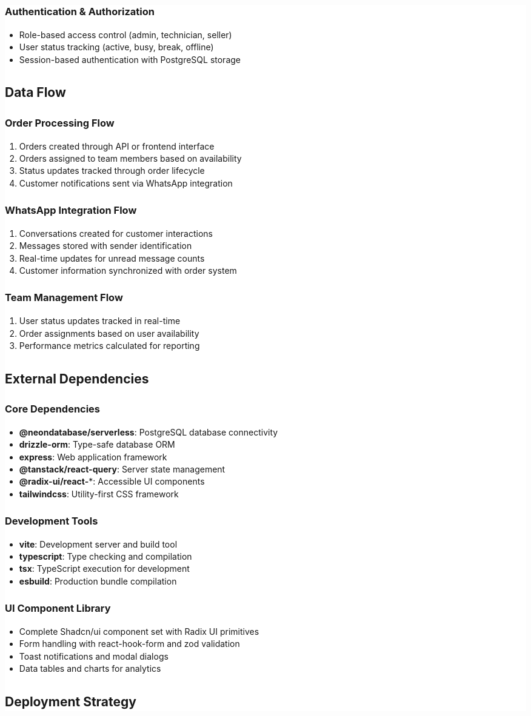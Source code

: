 ### Authentication & Authorization
- Role-based access control (admin, technician, seller)
- User status tracking (active, busy, break, offline)
- Session-based authentication with PostgreSQL storage

## Data Flow

### Order Processing Flow
1. Orders created through API or frontend interface
2. Orders assigned to team members based on availability
3. Status updates tracked through order lifecycle
4. Customer notifications sent via WhatsApp integration

### WhatsApp Integration Flow
1. Conversations created for customer interactions
2. Messages stored with sender identification
3. Real-time updates for unread message counts
4. Customer information synchronized with order system

### Team Management Flow
1. User status updates tracked in real-time
2. Order assignments based on user availability
3. Performance metrics calculated for reporting

## External Dependencies

### Core Dependencies
- **@neondatabase/serverless**: PostgreSQL database connectivity
- **drizzle-orm**: Type-safe database ORM
- **express**: Web application framework
- **@tanstack/react-query**: Server state management
- **@radix-ui/react-***: Accessible UI components
- **tailwindcss**: Utility-first CSS framework

### Development Tools
- **vite**: Development server and build tool
- **typescript**: Type checking and compilation
- **tsx**: TypeScript execution for development
- **esbuild**: Production bundle compilation

### UI Component Library
- Complete Shadcn/ui component set with Radix UI primitives
- Form handling with react-hook-form and zod validation
- Toast notifications and modal dialogs
- Data tables and charts for analytics

## Deployment Strategy
